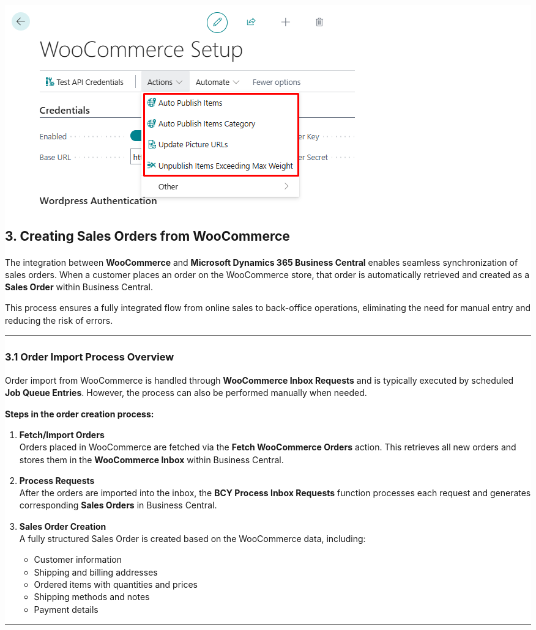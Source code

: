 ![WooEN](../../assets/WooCommEn/wooen8.png)

## **3. Creating Sales Orders from WooCommerce**

The integration between **WooCommerce** and **Microsoft Dynamics 365 Business Central** enables seamless synchronization of sales orders. When a customer places an order on the WooCommerce store, that order is automatically retrieved and created as a **Sales Order** within Business Central.

This process ensures a fully integrated flow from online sales to back-office operations, eliminating the need for manual entry and reducing the risk of errors.

---

### **3.1 Order Import Process Overview**

Order import from WooCommerce is handled through **WooCommerce Inbox Requests** and is typically executed by scheduled **Job Queue Entries**. However, the process can also be performed manually when needed.

**Steps in the order creation process:**

1. **Fetch/Import Orders**  
   Orders placed in WooCommerce are fetched via the **Fetch WooCommerce Orders** action. This retrieves all new orders and stores them in the **WooCommerce Inbox** within Business Central.

2. **Process Requests**  
   After the orders are imported into the inbox, the **BCY Process Inbox Requests** function processes each request and generates corresponding **Sales Orders** in Business Central.

3. **Sales Order Creation**  
   A fully structured Sales Order is created based on the WooCommerce data, including:
   - Customer information
   - Shipping and billing addresses
   - Ordered items with quantities and prices
   - Shipping methods and notes
   - Payment details
  
---